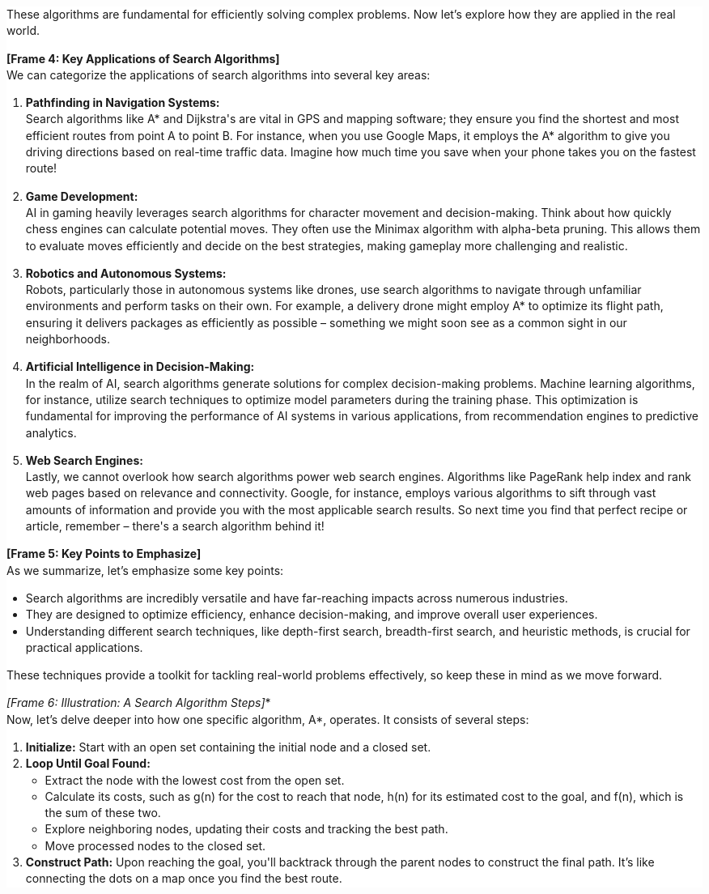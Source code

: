 These algorithms are fundamental for efficiently solving complex problems. Now let’s explore how they are applied in the real world.

**[Frame 4: Key Applications of Search Algorithms]**  
We can categorize the applications of search algorithms into several key areas:

1. **Pathfinding in Navigation Systems:**  
   Search algorithms like A* and Dijkstra's are vital in GPS and mapping software; they ensure you find the shortest and most efficient routes from point A to point B. For instance, when you use Google Maps, it employs the A* algorithm to give you driving directions based on real-time traffic data. Imagine how much time you save when your phone takes you on the fastest route!

2. **Game Development:**  
   AI in gaming heavily leverages search algorithms for character movement and decision-making. Think about how quickly chess engines can calculate potential moves. They often use the Minimax algorithm with alpha-beta pruning. This allows them to evaluate moves efficiently and decide on the best strategies, making gameplay more challenging and realistic.

3. **Robotics and Autonomous Systems:**  
   Robots, particularly those in autonomous systems like drones, use search algorithms to navigate through unfamiliar environments and perform tasks on their own. For example, a delivery drone might employ A* to optimize its flight path, ensuring it delivers packages as efficiently as possible – something we might soon see as a common sight in our neighborhoods.

4. **Artificial Intelligence in Decision-Making:**  
   In the realm of AI, search algorithms generate solutions for complex decision-making problems. Machine learning algorithms, for instance, utilize search techniques to optimize model parameters during the training phase. This optimization is fundamental for improving the performance of AI systems in various applications, from recommendation engines to predictive analytics.

5. **Web Search Engines:**  
   Lastly, we cannot overlook how search algorithms power web search engines. Algorithms like PageRank help index and rank web pages based on relevance and connectivity. Google, for instance, employs various algorithms to sift through vast amounts of information and provide you with the most applicable search results. So next time you find that perfect recipe or article, remember – there's a search algorithm behind it!

**[Frame 5: Key Points to Emphasize]**  
As we summarize, let’s emphasize some key points:
- Search algorithms are incredibly versatile and have far-reaching impacts across numerous industries.
- They are designed to optimize efficiency, enhance decision-making, and improve overall user experiences.
- Understanding different search techniques, like depth-first search, breadth-first search, and heuristic methods, is crucial for practical applications.

These techniques provide a toolkit for tackling real-world problems effectively, so keep these in mind as we move forward.

**[Frame 6: Illustration: A* Search Algorithm Steps]**  
Now, let’s delve deeper into how one specific algorithm, A*, operates. It consists of several steps:
1. **Initialize:** Start with an open set containing the initial node and a closed set.
2. **Loop Until Goal Found:** 
   - Extract the node with the lowest cost from the open set.
   - Calculate its costs, such as g(n) for the cost to reach that node, h(n) for its estimated cost to the goal, and f(n), which is the sum of these two.
   - Explore neighboring nodes, updating their costs and tracking the best path.
   - Move processed nodes to the closed set.
3. **Construct Path:** Upon reaching the goal, you'll backtrack through the parent nodes to construct the final path. It’s like connecting the dots on a map once you find the best route.
